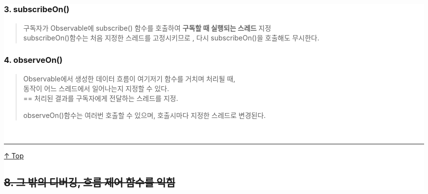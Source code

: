 
### 3. subscribeOn()
> 구독자가 Observable에 subscribe() 함수를 호출하여 <b>구독할 때 실행되는 스레드</b> 지정  
> subscribeOn()함수는 처음 지정한 스레드를 고정시키므로 , 다시 subscribeOn()을 호출해도 무시한다.  

### 4. observeOn()
> Observable에서 생성한 데이터 흐름이 여기저기 함수를 거치며 처리될 때,  
> 동작이 어느 스레드에서 일어나는지 지정할 수 있다.  
> == 처리된 결과를 구독자에게 전달하는 스레드를 지정.  
> 
> observeOn()함수는 여러번 호출할 수 있으며, 호출시마다 지정한 스레드로 변경된다.


<br/>

-------
[↑ Top](#rxjava--reactivex를-java에서-사용할수-있게-해주는-라이브러리)

## ~~8. 그 밖의 디버깅, 흐름 제어 함수를 익힘~~
